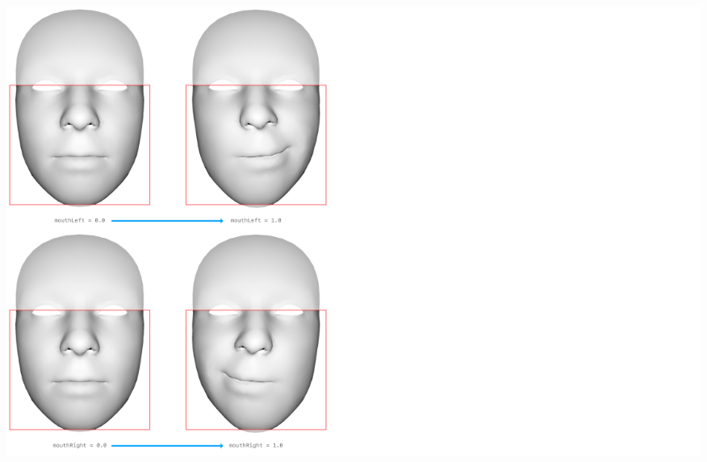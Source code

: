 <img src="images/mouthLeft.png" width="400" />&emsp;&emsp;&emsp;&emsp;&emsp;&emsp;<img src="images/mouthRight.png" width="400" />
